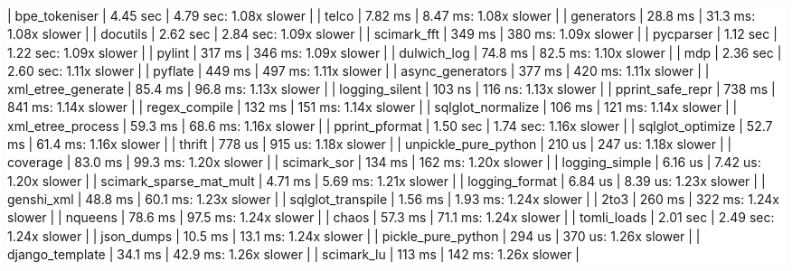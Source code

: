 | bpe_tokeniser              | 4.45 sec                                                     | 4.79 sec: 1.08x slower                                                |
| telco                      | 7.82 ms                                                      | 8.47 ms: 1.08x slower                                                 |
| generators                 | 28.8 ms                                                      | 31.3 ms: 1.08x slower                                                 |
| docutils                   | 2.62 sec                                                     | 2.84 sec: 1.09x slower                                                |
| scimark_fft                | 349 ms                                                       | 380 ms: 1.09x slower                                                  |
| pycparser                  | 1.12 sec                                                     | 1.22 sec: 1.09x slower                                                |
| pylint                     | 317 ms                                                       | 346 ms: 1.09x slower                                                  |
| dulwich_log                | 74.8 ms                                                      | 82.5 ms: 1.10x slower                                                 |
| mdp                        | 2.36 sec                                                     | 2.60 sec: 1.11x slower                                                |
| pyflate                    | 449 ms                                                       | 497 ms: 1.11x slower                                                  |
| async_generators           | 377 ms                                                       | 420 ms: 1.11x slower                                                  |
| xml_etree_generate         | 85.4 ms                                                      | 96.8 ms: 1.13x slower                                                 |
| logging_silent             | 103 ns                                                       | 116 ns: 1.13x slower                                                  |
| pprint_safe_repr           | 738 ms                                                       | 841 ms: 1.14x slower                                                  |
| regex_compile              | 132 ms                                                       | 151 ms: 1.14x slower                                                  |
| sqlglot_normalize          | 106 ms                                                       | 121 ms: 1.14x slower                                                  |
| xml_etree_process          | 59.3 ms                                                      | 68.6 ms: 1.16x slower                                                 |
| pprint_pformat             | 1.50 sec                                                     | 1.74 sec: 1.16x slower                                                |
| sqlglot_optimize           | 52.7 ms                                                      | 61.4 ms: 1.16x slower                                                 |
| thrift                     | 778 us                                                       | 915 us: 1.18x slower                                                  |
| unpickle_pure_python       | 210 us                                                       | 247 us: 1.18x slower                                                  |
| coverage                   | 83.0 ms                                                      | 99.3 ms: 1.20x slower                                                 |
| scimark_sor                | 134 ms                                                       | 162 ms: 1.20x slower                                                  |
| logging_simple             | 6.16 us                                                      | 7.42 us: 1.20x slower                                                 |
| scimark_sparse_mat_mult    | 4.71 ms                                                      | 5.69 ms: 1.21x slower                                                 |
| logging_format             | 6.84 us                                                      | 8.39 us: 1.23x slower                                                 |
| genshi_xml                 | 48.8 ms                                                      | 60.1 ms: 1.23x slower                                                 |
| sqlglot_transpile          | 1.56 ms                                                      | 1.93 ms: 1.24x slower                                                 |
| 2to3                       | 260 ms                                                       | 322 ms: 1.24x slower                                                  |
| nqueens                    | 78.6 ms                                                      | 97.5 ms: 1.24x slower                                                 |
| chaos                      | 57.3 ms                                                      | 71.1 ms: 1.24x slower                                                 |
| tomli_loads                | 2.01 sec                                                     | 2.49 sec: 1.24x slower                                                |
| json_dumps                 | 10.5 ms                                                      | 13.1 ms: 1.24x slower                                                 |
| pickle_pure_python         | 294 us                                                       | 370 us: 1.26x slower                                                  |
| django_template            | 34.1 ms                                                      | 42.9 ms: 1.26x slower                                                 |
| scimark_lu                 | 113 ms                                                       | 142 ms: 1.26x slower                                                  |